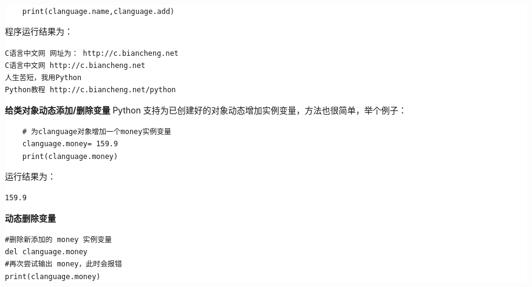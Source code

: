 ```
    print(clanguage.name,clanguage.add)
```
程序运行结果为：
```
C语言中文网 网址为： http://c.biancheng.net
C语言中文网 http://c.biancheng.net
人生苦短，我用Python
Python教程 http://c.biancheng.net/python
```

 **给类对象动态添加/删除变量**
 Python 支持为已创建好的对象动态增加实例变量，方法也很简单，举个例子：
```
    # 为clanguage对象增加一个money实例变量
    clanguage.money= 159.9
    print(clanguage.money)
```
运行结果为：
```
159.9
```

**动态删除变量**
```
#删除新添加的 money 实例变量
del clanguage.money
#再次尝试输出 money，此时会报错
print(clanguage.money)
```
